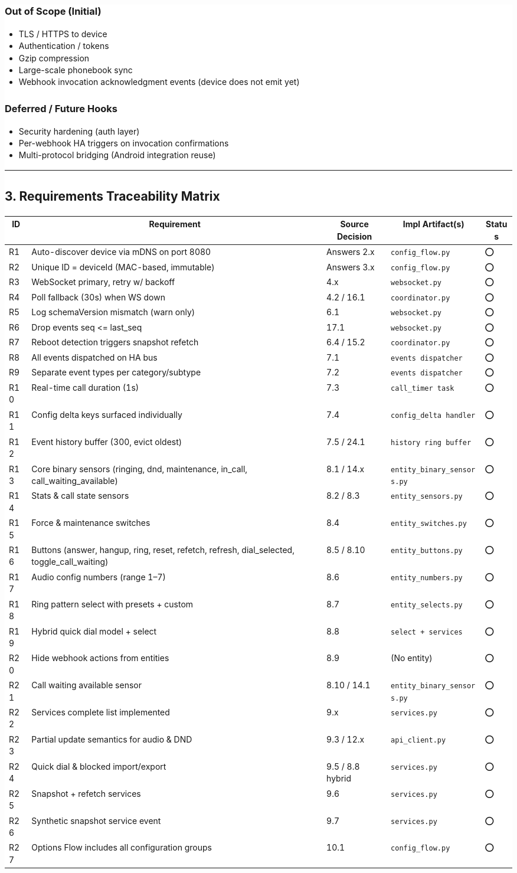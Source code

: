 ### Out of Scope (Initial)
- TLS / HTTPS to device
- Authentication / tokens
- Gzip compression
- Large-scale phonebook sync
- Webhook invocation acknowledgment events (device does not emit yet)

### Deferred / Future Hooks
- Security hardening (auth layer)
- Per-webhook HA triggers on invocation confirmations
- Multi-protocol bridging (Android integration reuse)

---
## 3. Requirements Traceability Matrix
| ID | Requirement | Source Decision | Impl Artifact(s) | Status |
|----|-------------|-----------------|------------------|--------|
| R1 | Auto-discover device via mDNS on port 8080 | Answers 2.x | `config_flow.py` | ⭕ |
| R2 | Unique ID = deviceId (MAC-based, immutable) | Answers 3.x | `config_flow.py` | ⭕ |
| R3 | WebSocket primary, retry w/ backoff | 4.x | `websocket.py` | ⭕ |
| R4 | Poll fallback (30s) when WS down | 4.2 / 16.1 | `coordinator.py` | ⭕ |
| R5 | Log schemaVersion mismatch (warn only) | 6.1 | `websocket.py` | ⭕ |
| R6 | Drop events seq <= last_seq | 17.1 | `websocket.py` | ⭕ |
| R7 | Reboot detection triggers snapshot refetch | 6.4 / 15.2 | `coordinator.py` | ⭕ |
| R8 | All events dispatched on HA bus | 7.1 | `events dispatcher` | ⭕ |
| R9 | Separate event types per category/subtype | 7.2 | `events dispatcher` | ⭕ |
| R10 | Real-time call duration (1s) | 7.3 | `call_timer task` | ⭕ |
| R11 | Config delta keys surfaced individually | 7.4 | `config_delta handler` | ⭕ |
| R12 | Event history buffer (300, evict oldest) | 7.5 / 24.1 | `history ring buffer` | ⭕ |
| R13 | Core binary sensors (ringing, dnd, maintenance, in_call, call_waiting_available) | 8.1 / 14.x | `entity_binary_sensors.py` | ⭕ |
| R14 | Stats & call state sensors | 8.2 / 8.3 | `entity_sensors.py` | ⭕ |
| R15 | Force & maintenance switches | 8.4 | `entity_switches.py` | ⭕ |
| R16 | Buttons (answer, hangup, ring, reset, refetch, refresh, dial_selected, toggle_call_waiting) | 8.5 / 8.10 | `entity_buttons.py` | ⭕ |
| R17 | Audio config numbers (range 1–7) | 8.6 | `entity_numbers.py` | ⭕ |
| R18 | Ring pattern select with presets + custom | 8.7 | `entity_selects.py` | ⭕ |
| R19 | Hybrid quick dial model + select | 8.8 | `select + services` | ⭕ |
| R20 | Hide webhook actions from entities | 8.9 | (No entity) | ⭕ |
| R21 | Call waiting available sensor | 8.10 / 14.1 | `entity_binary_sensors.py` | ⭕ |
| R22 | Services complete list implemented | 9.x | `services.py` | ⭕ |
| R23 | Partial update semantics for audio & DND | 9.3 / 12.x | `api_client.py` | ⭕ |
| R24 | Quick dial & blocked import/export | 9.5 / 8.8 hybrid | `services.py` | ⭕ |
| R25 | Snapshot + refetch services | 9.6 | `services.py` | ⭕ |
| R26 | Synthetic snapshot service event | 9.7 | `services.py` | ⭕ |
| R27 | Options Flow includes all configuration groups | 10.1 | `config_flow.py` | ⭕ |